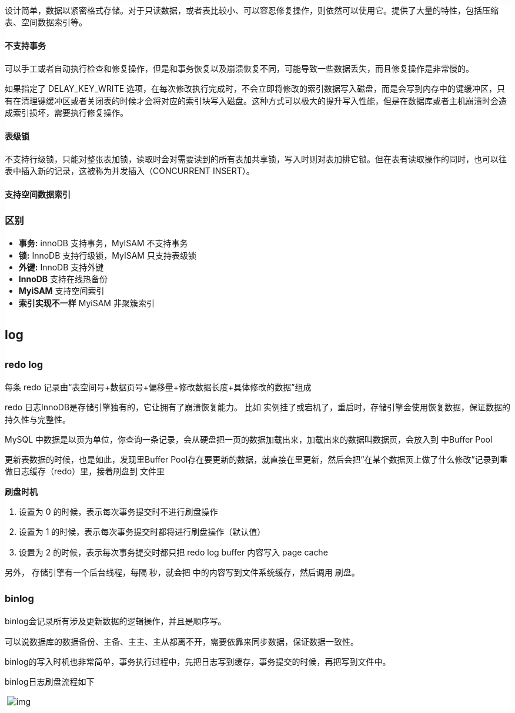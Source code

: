 设计简单，数据以紧密格式存储。对于只读数据，或者表比较小、可以容忍修复操作，则依然可以使用它。提供了大量的特性，包括压缩表、空间数据索引等。

#### 不支持事务

可以手工或者自动执行检查和修复操作，但是和事务恢复以及崩溃恢复不同，可能导致一些数据丢失，而且修复操作是非常慢的。

如果指定了 DELAY_KEY_WRITE 选项，在每次修改执行完成时，不会立即将修改的索引数据写入磁盘，而是会写到内存中的键缓冲区，只有在清理键缓冲区或者关闭表的时候才会将对应的索引块写入磁盘。这种方式可以极大的提升写入性能，但是在数据库或者主机崩溃时会造成索引损坏，需要执行修复操作。

#### 表级锁

不支持行级锁，只能对整张表加锁，读取时会对需要读到的所有表加共享锁，写入时则对表加排它锁。但在表有读取操作的同时，也可以往表中插入新的记录，这被称为并发插入（CONCURRENT INSERT）。

#### 支持空间数据索引

  ### 区别

- **事务:** innoDB 支持事务，MyISAM 不支持事务
- **锁:** InnoDB 支持行级锁，MyISAM 只支持表级锁
- **外键:** InnoDB 支持外键
- **InnoDB** 支持在线热备份
- **MyiSAM** 支持空间索引
- **索引实现不一样**  MyiSAM 非聚簇索引

## log

### **redo log**  

每条 redo 记录由“表空间号+数据页号+偏移量+修改数据长度+具体修改的数据”组成

redo 日志InnoDB是存储引擎独有的，它让拥有了崩溃恢复能力。 比如 实例挂了或宕机了，重启时，存储引擎会使用恢复数据，保证数据的持久性与完整性。

MySQL 中数据是以页为单位，你查询一条记录，会从硬盘把一页的数据加载出来，加载出来的数据叫数据页，会放入到 中Buffer Pool

更新表数据的时候，也是如此，发现里Buffer Pool存在要更新的数据，就直接在里更新，然后会把“在某个数据页上做了什么修改”记录到重做日志缓存（redo）里，接着刷盘到 文件里

**刷盘时机**

1. 设置为 0 的时候，表示每次事务提交时不进行刷盘操作

2. 设置为 1 的时候，表示每次事务提交时都将进行刷盘操作（默认值）

3. 设置为 2 的时候，表示每次事务提交时都只把 redo log buffer 内容写入 page cache

另外， 存储引擎有一个后台线程，每隔 秒，就会把 中的内容写到文件系统缓存，然后调用 刷盘。

### **binlog**

binlog会记录所有涉及更新数据的逻辑操作，并且是顺序写。

可以说数据库的数据备份、主备、主主、主从都离不开，需要依靠来同步数据，保证数据一致性。

binlog的写入时机也非常简单，事务执行过程中，先把日志写到缓存，事务提交的时候，再把写到文件中。

binlog日志刷盘流程如下

​                 ![img](https://wdcdn.qpic.cn/MTY4ODg1MTI2MTkxMzIyMQ_994255_O_xIxIhr2HgLf5M3_1657272167?w=1280&h=905.1987767584097)        
